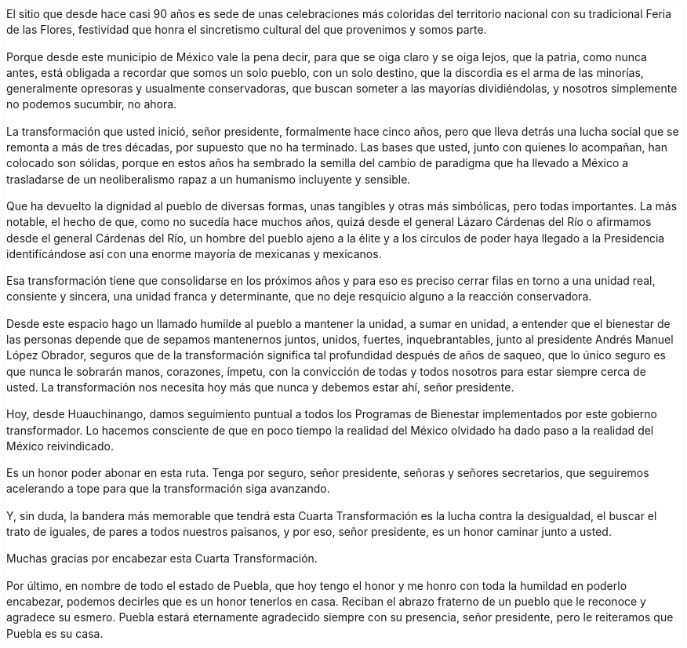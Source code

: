 El sitio que desde hace casi 90 años es sede de unas celebraciones más
coloridas del territorio nacional con su tradicional Feria de las Flores,
festividad que honra el sincretismo cultural del que provenimos y somos parte.

Porque desde este municipio de México vale la pena decir, para que se oiga
claro y se oiga lejos, que la patria, como nunca antes, está obligada a
recordar que somos un solo pueblo, con un solo destino, que la discordia es el
arma de las minorías, generalmente opresoras y usualmente conservadoras, que
buscan someter a las mayorías dividiéndolas, y nosotros simplemente no podemos
sucumbir, no ahora.

La transformación que usted inició, señor presidente, formalmente hace cinco
años, pero que lleva detrás una lucha social que se remonta a más de tres
décadas, por supuesto que no ha terminado. Las bases que usted, junto con
quienes lo acompañan, han colocado son sólidas, porque en estos años ha
sembrado la semilla del cambio de paradigma que ha llevado a México a
trasladarse de un neoliberalismo rapaz a un humanismo incluyente y sensible.

Que ha devuelto la dignidad al pueblo de diversas formas, unas tangibles y
otras más simbólicas, pero todas importantes. La más notable, el hecho de que,
como no sucedía hace muchos años, quizá desde el general Lázaro Cárdenas del
Río o afirmamos desde el general Cárdenas del Río, un hombre del pueblo ajeno
a la élite y a los círculos de poder haya llegado a la Presidencia
identificándose así con una enorme mayoría de mexicanas y mexicanos.

Esa transformación tiene que consolidarse en los próximos años y para eso es
preciso cerrar filas en torno a una unidad real, consiente y sincera, una
unidad franca y determinante, que no deje resquicio alguno a la reacción
conservadora.

Desde este espacio hago un llamado humilde al pueblo a mantener la unidad, a
sumar en unidad, a entender que el bienestar de las personas depende que de
sepamos mantenernos juntos, unidos, fuertes, inquebrantables, junto al
presidente Andrés Manuel López Obrador, seguros que de la transformación
significa tal profundidad después de años de saqueo, que lo único seguro es
que nunca le sobrarán manos, corazones, ímpetu, con la convicción de todas y
todos nosotros para estar siempre cerca de usted. La transformación nos
necesita hoy más que nunca y debemos estar ahí, señor presidente.

Hoy, desde Huauchinango, damos seguimiento puntual a todos los Programas de
Bienestar implementados por este gobierno transformador. Lo hacemos consciente
de que en poco tiempo la realidad del México olvidado ha dado paso a la
realidad del México reivindicado.

Es un honor poder abonar en esta ruta. Tenga por seguro, señor presidente,
señoras y señores secretarios, que seguiremos acelerando a tope para que la
transformación siga avanzando.

Y, sin duda, la bandera más memorable que tendrá esta Cuarta Transformación es
la lucha contra la desigualdad, el buscar el trato de iguales, de pares a
todos nuestros paisanos, y por eso, señor presidente, es un honor caminar
junto a usted.

Muchas gracias por encabezar esta Cuarta Transformación.

Por último, en nombre de todo el estado de Puebla, que hoy tengo el honor y me
honro con toda la humildad en poderlo encabezar, podemos decirles que es un
honor tenerlos en casa. Reciban el abrazo fraterno de un pueblo que le
reconoce y agradece su esmero. Puebla estará eternamente agradecido siempre
con su presencia, señor presidente, pero le reiteramos que Puebla es su casa.
